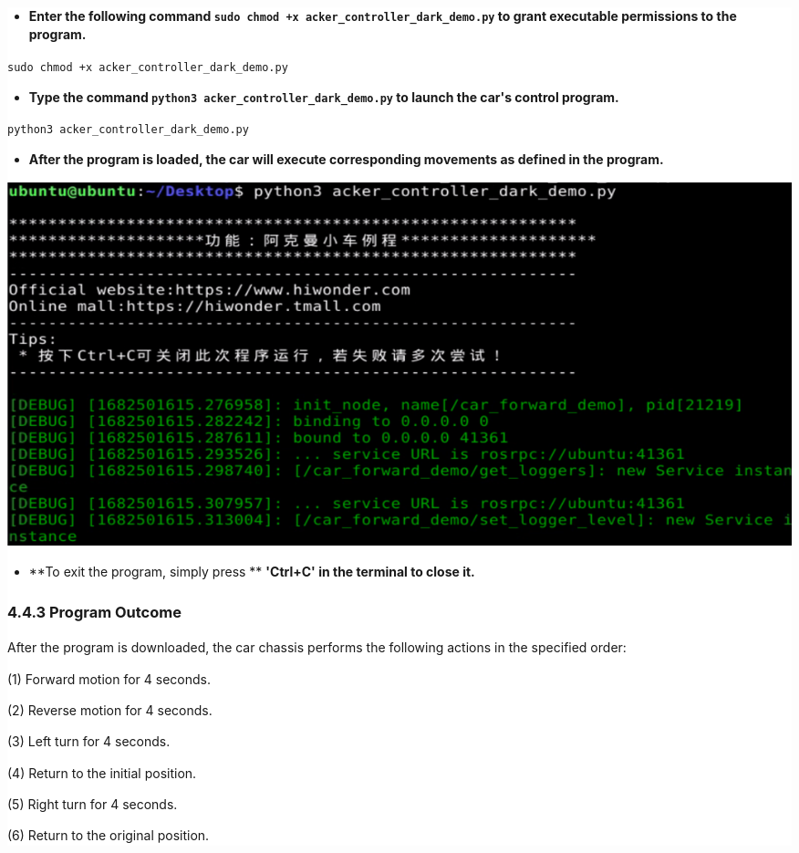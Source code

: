 * **Enter the following command `sudo chmod +x acker_controller_dark_demo.py` to grant executable permissions to the program.**

```
sudo chmod +x acker_controller_dark_demo.py
```

* **Type the command `python3 acker_controller_dark_demo.py` to launch the car's control program.**

```
python3 acker_controller_dark_demo.py
```

* **After the program is loaded, the car will execute corresponding movements as defined in the program.**

<img src="../_static/media/chapter_5/section_2/01/media/image15.png" class="common_img" />

* **To exit the program, simply press **  **'Ctrl+C' in the terminal to close it.**

### 4.4.3 Program Outcome

After the program is downloaded, the car chassis performs the following actions in the specified order:

(1) Forward motion for 4 seconds.

(2) Reverse motion for 4 seconds.

(3) Left turn for 4 seconds.

(4) Return to the initial position.

(5) Right turn for 4 seconds.

(6) Return to the original position.
